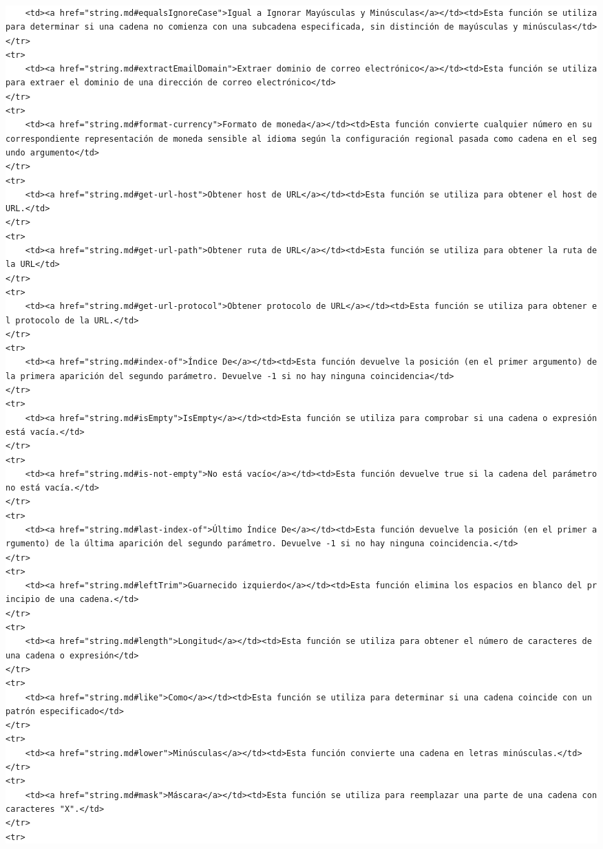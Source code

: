         <td><a href="string.md#equalsIgnoreCase">Igual a Ignorar Mayúsculas y Minúsculas</a></td><td>Esta función se utiliza para determinar si una cadena no comienza con una subcadena especificada, sin distinción de mayúsculas y minúsculas</td>
    </tr>
    <tr>
        <td><a href="string.md#extractEmailDomain">Extraer dominio de correo electrónico</a></td><td>Esta función se utiliza para extraer el dominio de una dirección de correo electrónico</td>
    </tr>
    <tr>
        <td><a href="string.md#format-currency">Formato de moneda</a></td><td>Esta función convierte cualquier número en su correspondiente representación de moneda sensible al idioma según la configuración regional pasada como cadena en el segundo argumento</td>
    </tr>
    <tr>
        <td><a href="string.md#get-url-host">Obtener host de URL</a></td><td>Esta función se utiliza para obtener el host de URL.</td>
    </tr>
    <tr>
        <td><a href="string.md#get-url-path">Obtener ruta de URL</a></td><td>Esta función se utiliza para obtener la ruta de la URL</td>
    </tr>
    <tr>
        <td><a href="string.md#get-url-protocol">Obtener protocolo de URL</a></td><td>Esta función se utiliza para obtener el protocolo de la URL.</td>
    </tr>
    <tr>
        <td><a href="string.md#index-of">Índice De</a></td><td>Esta función devuelve la posición (en el primer argumento) de la primera aparición del segundo parámetro. Devuelve -1 si no hay ninguna coincidencia</td>
    </tr>
    <tr>
        <td><a href="string.md#isEmpty">IsEmpty</a></td><td>Esta función se utiliza para comprobar si una cadena o expresión está vacía.</td>
    </tr>
    <tr>
        <td><a href="string.md#is-not-empty">No está vacío</a></td><td>Esta función devuelve true si la cadena del parámetro no está vacía.</td>
    </tr>
    <tr>
        <td><a href="string.md#last-index-of">Último Índice De</a></td><td>Esta función devuelve la posición (en el primer argumento) de la última aparición del segundo parámetro. Devuelve -1 si no hay ninguna coincidencia.</td>
    </tr>
    <tr>
        <td><a href="string.md#leftTrim">Guarnecido izquierdo</a></td><td>Esta función elimina los espacios en blanco del principio de una cadena.</td>
    </tr>
    <tr>
        <td><a href="string.md#length">Longitud</a></td><td>Esta función se utiliza para obtener el número de caracteres de una cadena o expresión</td>
    </tr>
    <tr>
        <td><a href="string.md#like">Como</a></td><td>Esta función se utiliza para determinar si una cadena coincide con un patrón especificado</td>
    </tr>
    <tr>
        <td><a href="string.md#lower">Minúsculas</a></td><td>Esta función convierte una cadena en letras minúsculas.</td>
    </tr>
    <tr>
        <td><a href="string.md#mask">Máscara</a></td><td>Esta función se utiliza para reemplazar una parte de una cadena con caracteres "X".</td>
    </tr>
    <tr>